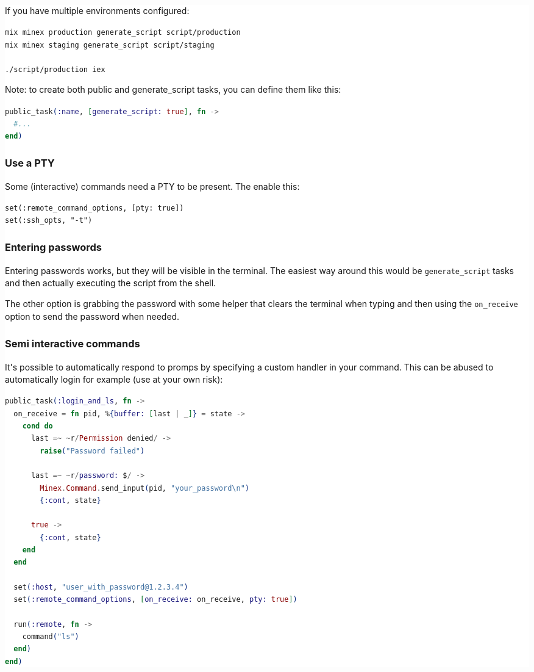 If you have multiple environments configured:
```
mix minex production generate_script script/production
mix minex staging generate_script script/staging

./script/production iex
```

Note: to create both public and generate_script tasks, you can define them like this:

```elixir
public_task(:name, [generate_script: true], fn ->
  #...
end)
```

### Use a PTY

Some (interactive) commands need a PTY to be present. The enable this:

```
set(:remote_command_options, [pty: true])
set(:ssh_opts, "-t")
```

### Entering passwords

Entering passwords works, but they will be visible in the terminal. The easiest way around this would be `generate_script` tasks and then actually executing the script from the shell.

The other option is grabbing the password with some helper that clears the terminal when typing and then using the `on_receive` option to send the password when needed.

### Semi interactive commands

It's possible to automatically respond to promps by specifying a custom handler in your command. This can be abused to automatically login for example (use at your own risk):

```elixir
public_task(:login_and_ls, fn ->
  on_receive = fn pid, %{buffer: [last | _]} = state ->
    cond do
      last =~ ~r/Permission denied/ ->
        raise("Password failed")

      last =~ ~r/password: $/ ->
        Minex.Command.send_input(pid, "your_password\n")
        {:cont, state}

      true ->
        {:cont, state}
    end
  end

  set(:host, "user_with_password@1.2.3.4")
  set(:remote_command_options, [on_receive: on_receive, pty: true])

  run(:remote, fn ->
    command("ls")
  end)
end)
```
